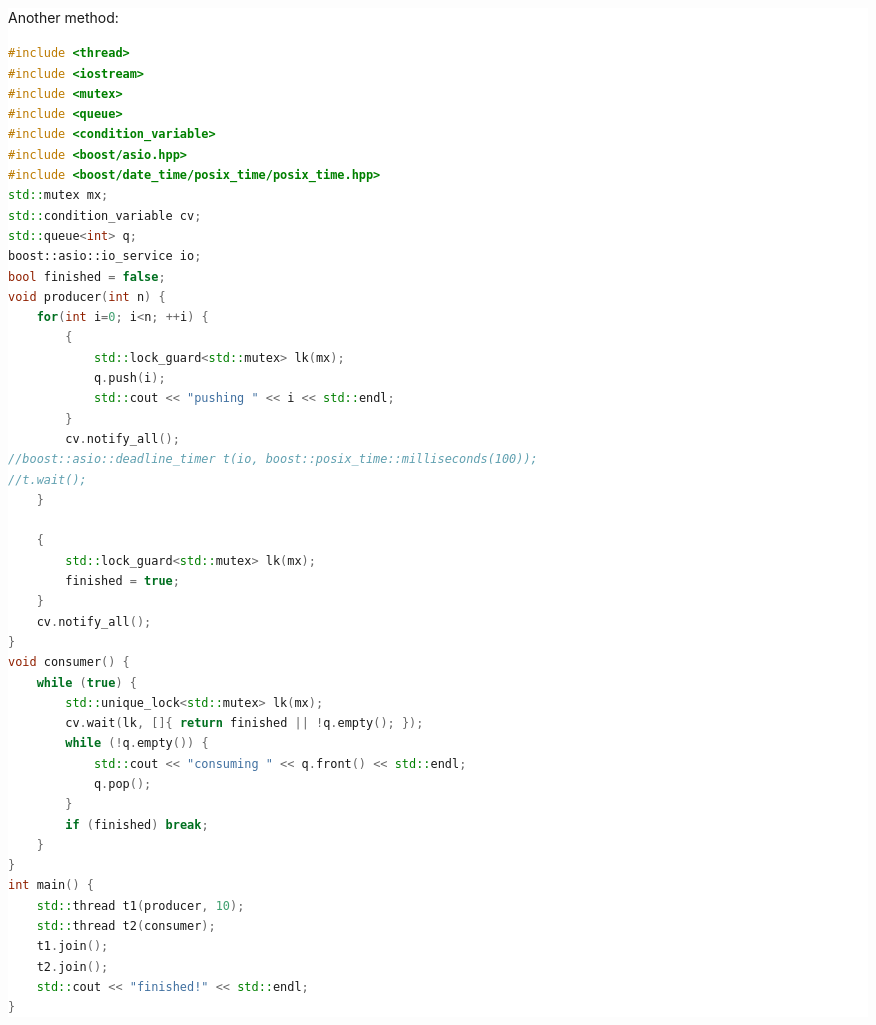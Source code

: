 Another method:  
```cpp
#include <thread>
#include <iostream>
#include <mutex>
#include <queue>
#include <condition_variable>
#include <boost/asio.hpp>
#include <boost/date_time/posix_time/posix_time.hpp>
std::mutex mx;
std::condition_variable cv;
std::queue<int> q;
boost::asio::io_service io;
bool finished = false;
void producer(int n) {
	for(int i=0; i<n; ++i) {
		{
			std::lock_guard<std::mutex> lk(mx);
			q.push(i);
			std::cout << "pushing " << i << std::endl;
		}
		cv.notify_all();
//boost::asio::deadline_timer t(io, boost::posix_time::milliseconds(100));
//t.wait();
	}

	{
		std::lock_guard<std::mutex> lk(mx);
		finished = true;
	}
	cv.notify_all();
}
void consumer() {
	while (true) {
		std::unique_lock<std::mutex> lk(mx);
		cv.wait(lk, []{ return finished || !q.empty(); });
		while (!q.empty()) {
			std::cout << "consuming " << q.front() << std::endl;
			q.pop();
		}
		if (finished) break;
	}
}
int main() {
	std::thread t1(producer, 10);
	std::thread t2(consumer);
	t1.join();
	t2.join();
	std::cout << "finished!" << std::endl;
}
```
